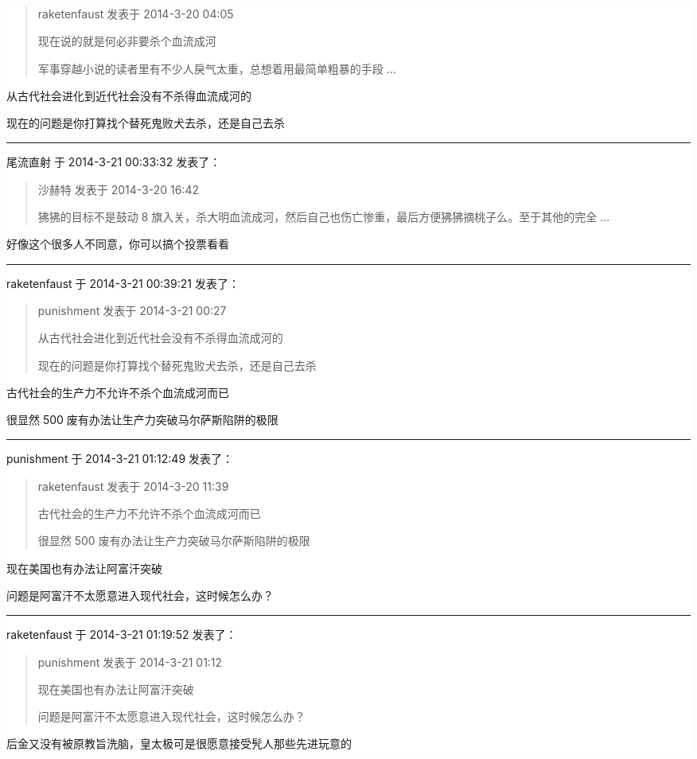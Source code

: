 > raketenfaust 发表于 2014-3-20 04:05
>
> 现在说的就是何必非要杀个血流成河
>
> 军事穿越小说的读者里有不少人戾气太重，总想着用最简单粗暴的手段 ...

从古代社会进化到近代社会没有不杀得血流成河的

现在的问题是你打算找个替死鬼败犬去杀，还是自己去杀

---

尾流直射 于 2014-3-21 00:33:32 发表了：

> 沙赫特 发表于 2014-3-20 16:42
>
> 狒狒的目标不是鼓动 8 旗入关，杀大明血流成河，然后自己也伤亡惨重，最后方便狒狒摘桃子么。至于其他的完全 ...

好像这个很多人不同意，你可以搞个投票看看

---

raketenfaust 于 2014-3-21 00:39:21 发表了：

> punishment 发表于 2014-3-21 00:27
>
> 从古代社会进化到近代社会没有不杀得血流成河的
>
> 现在的问题是你打算找个替死鬼败犬去杀，还是自己去杀

古代社会的生产力不允许不杀个血流成河而已

很显然 500 废有办法让生产力突破马尔萨斯陷阱的极限

---

punishment 于 2014-3-21 01:12:49 发表了：

> raketenfaust 发表于 2014-3-20 11:39
>
> 古代社会的生产力不允许不杀个血流成河而已
>
> 很显然 500 废有办法让生产力突破马尔萨斯陷阱的极限

现在美国也有办法让阿富汗突破

问题是阿富汗不太愿意进入现代社会，这时候怎么办？

---

raketenfaust 于 2014-3-21 01:19:52 发表了：

> punishment 发表于 2014-3-21 01:12
>
> 现在美国也有办法让阿富汗突破
>
> 问题是阿富汗不太愿意进入现代社会，这时候怎么办？

后金又没有被原教旨洗脑，皇太极可是很愿意接受髠人那些先进玩意的
